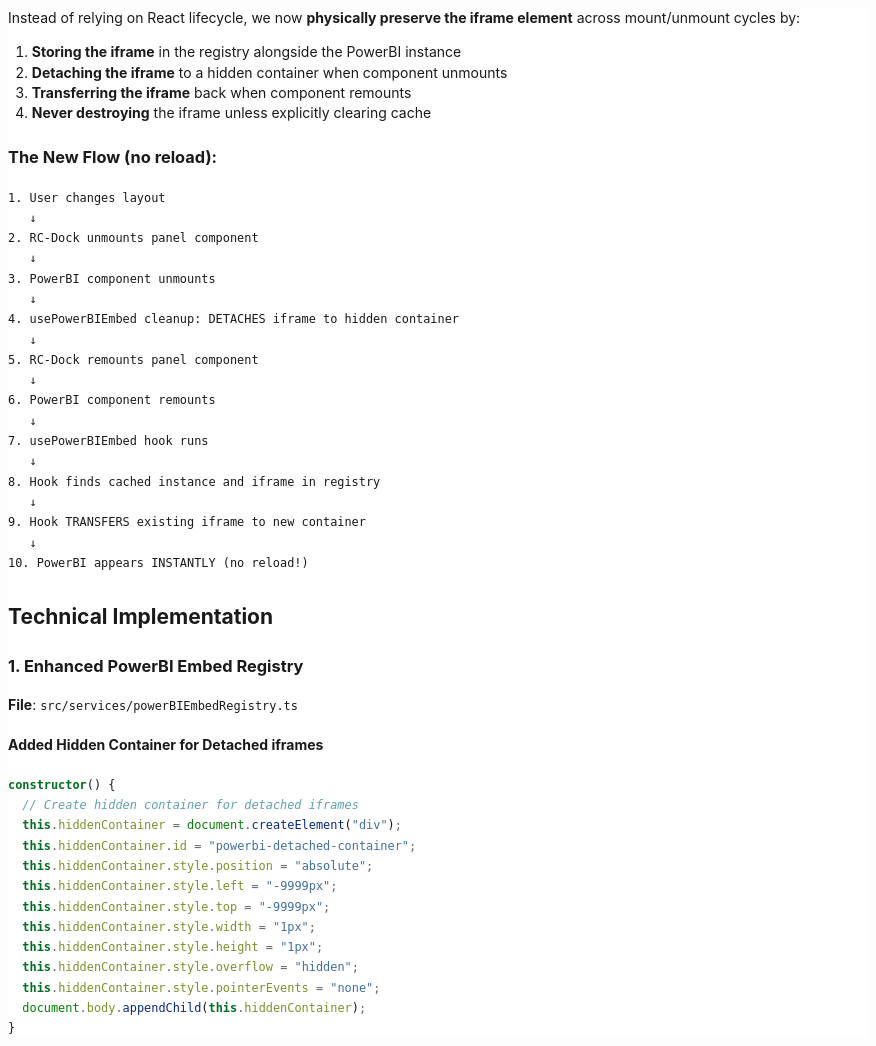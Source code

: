 Instead of relying on React lifecycle, we now **physically preserve the iframe element** across mount/unmount cycles by:

1. **Storing the iframe** in the registry alongside the PowerBI instance
2. **Detaching the iframe** to a hidden container when component unmounts
3. **Transferring the iframe** back when component remounts
4. **Never destroying** the iframe unless explicitly clearing cache

### The New Flow (no reload):

```
1. User changes layout
   ↓
2. RC-Dock unmounts panel component
   ↓
3. PowerBI component unmounts
   ↓
4. usePowerBIEmbed cleanup: DETACHES iframe to hidden container
   ↓
5. RC-Dock remounts panel component
   ↓
6. PowerBI component remounts
   ↓
7. usePowerBIEmbed hook runs
   ↓
8. Hook finds cached instance and iframe in registry
   ↓
9. Hook TRANSFERS existing iframe to new container
   ↓
10. PowerBI appears INSTANTLY (no reload!)
```

## Technical Implementation

### 1. Enhanced PowerBI Embed Registry

**File**: `src/services/powerBIEmbedRegistry.ts`

#### Added Hidden Container for Detached iframes

```typescript
constructor() {
  // Create hidden container for detached iframes
  this.hiddenContainer = document.createElement("div");
  this.hiddenContainer.id = "powerbi-detached-container";
  this.hiddenContainer.style.position = "absolute";
  this.hiddenContainer.style.left = "-9999px";
  this.hiddenContainer.style.top = "-9999px";
  this.hiddenContainer.style.width = "1px";
  this.hiddenContainer.style.height = "1px";
  this.hiddenContainer.style.overflow = "hidden";
  this.hiddenContainer.style.pointerEvents = "none";
  document.body.appendChild(this.hiddenContainer);
}
```
